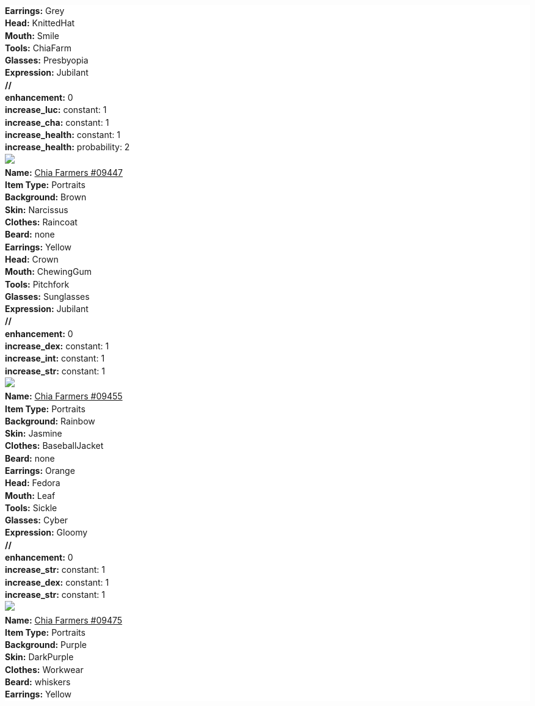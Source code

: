 <div><strong>Earrings:</strong> Grey</div>
<div><strong>Head:</strong> KnittedHat</div>
<div><strong>Mouth:</strong> Smile</div>
<div><strong>Tools:</strong> ChiaFarm</div>
<div><strong>Glasses:</strong> Presbyopia</div>
<div><strong>Expression:</strong> Jubilant</div>
<div><strong>//</strong></div><div><strong>enhancement:</strong> 0</div>
<div><strong>increase_luc:</strong> constant: 1</div>
<div><strong>increase_cha:</strong> constant: 1</div>
<div><strong>increase_health:</strong> constant: 1</div>
<div><strong>increase_health:</strong> probability: 2</div>
</div>
<div class="item_thumbnail">
<a href="https://mintgarden.io/nfts/nft1trkj0229t33k2u0fguhs0nt944cj8mzwd4cpan53gqagynean3usep65ze"><img loading="lazy" src="https://assets.mainnet.mintgarden.io/thumbnails/795aab18e4776027b4be75a667a95a42483df3420e72dd5b56ba5299f1e9cf05.webp"></a>
<div><strong>Name:</strong> <a href="https://mintgarden.io/nfts/nft1trkj0229t33k2u0fguhs0nt944cj8mzwd4cpan53gqagynean3usep65ze">Chia Farmers #09447</a></div>
<div><strong>Item Type:</strong> Portraits</div>
<div><strong>Background:</strong> Brown</div>
<div><strong>Skin:</strong> Narcissus</div>
<div><strong>Clothes:</strong> Raincoat</div>
<div><strong>Beard:</strong> none</div>
<div><strong>Earrings:</strong> Yellow</div>
<div><strong>Head:</strong> Crown</div>
<div><strong>Mouth:</strong> ChewingGum</div>
<div><strong>Tools:</strong> Pitchfork</div>
<div><strong>Glasses:</strong> Sunglasses</div>
<div><strong>Expression:</strong> Jubilant</div>
<div><strong>//</strong></div><div><strong>enhancement:</strong> 0</div>
<div><strong>increase_dex:</strong> constant: 1</div>
<div><strong>increase_int:</strong> constant: 1</div>
<div><strong>increase_str:</strong> constant: 1</div>
</div>
<div class="item_thumbnail">
<a href="https://mintgarden.io/nfts/nft16f749jg7q5xt3lvaan99h24quentx4fvx9fy2rpknh3vujgyf36qywcxkw"><img loading="lazy" src="https://assets.mainnet.mintgarden.io/thumbnails/f0cf74798e3944c4ee0f08cdc41077e9d18279cd7cfd24fa15de5252783f5a12.webp"></a>
<div><strong>Name:</strong> <a href="https://mintgarden.io/nfts/nft16f749jg7q5xt3lvaan99h24quentx4fvx9fy2rpknh3vujgyf36qywcxkw">Chia Farmers #09455</a></div>
<div><strong>Item Type:</strong> Portraits</div>
<div><strong>Background:</strong> Rainbow</div>
<div><strong>Skin:</strong> Jasmine</div>
<div><strong>Clothes:</strong> BaseballJacket</div>
<div><strong>Beard:</strong> none</div>
<div><strong>Earrings:</strong> Orange</div>
<div><strong>Head:</strong> Fedora</div>
<div><strong>Mouth:</strong> Leaf</div>
<div><strong>Tools:</strong> Sickle</div>
<div><strong>Glasses:</strong> Cyber</div>
<div><strong>Expression:</strong> Gloomy</div>
<div><strong>//</strong></div><div><strong>enhancement:</strong> 0</div>
<div><strong>increase_str:</strong> constant: 1</div>
<div><strong>increase_dex:</strong> constant: 1</div>
<div><strong>increase_str:</strong> constant: 1</div>
</div>
<div class="item_thumbnail">
<a href="https://mintgarden.io/nfts/nft1sz8c6sayndw9ze5tf0ek60vzz3ez33ufp2t5h54mtprawams95esz9zhqe"><img loading="lazy" src="https://assets.mainnet.mintgarden.io/thumbnails/d95f11124a05ea947bcc12e445fa73c30e8c3e87e85fe0e901815e5a047303f5.webp"></a>
<div><strong>Name:</strong> <a href="https://mintgarden.io/nfts/nft1sz8c6sayndw9ze5tf0ek60vzz3ez33ufp2t5h54mtprawams95esz9zhqe">Chia Farmers #09475</a></div>
<div><strong>Item Type:</strong> Portraits</div>
<div><strong>Background:</strong> Purple</div>
<div><strong>Skin:</strong> DarkPurple</div>
<div><strong>Clothes:</strong> Workwear</div>
<div><strong>Beard:</strong> whiskers</div>
<div><strong>Earrings:</strong> Yellow</div>